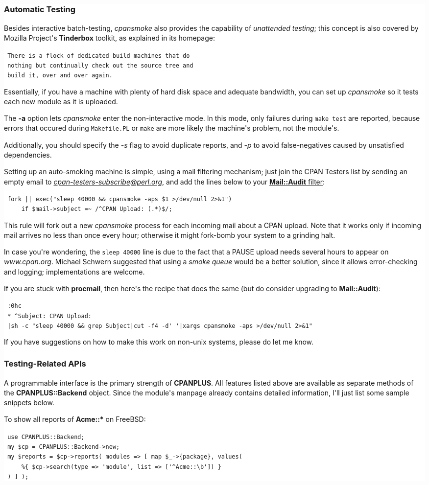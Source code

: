 ### <span id="automatic testing">Automatic Testing</span>

Besides interactive batch-testing, *cpansmoke* also provides the capability of *unattended testing*; this concept is also covered by Mozilla Project's **Tinderbox** toolkit, as explained in its homepage:

     There is a flock of dedicated build machines that do
     nothing but continually check out the source tree and
     build it, over and over again.

Essentially, if you have a machine with plenty of hard disk space and adequate bandwidth, you can set up *cpansmoke* so it tests each new module as it is uploaded.

The **-a** option lets *cpansmoke* enter the non-interactive mode. In this mode, only failures during `make test` are reported, because errors that occured during `Makefile.PL` or `make` are more likely the machine's problem, not the module's.

Additionally, you should specify the *-s* flag to avoid duplicate reports, and *-p* to avoid false-negatives caused by unsatisfied dependencies.

Setting up an auto-smoking machine is simple, using a mail filtering mechanism; just join the CPAN Testers list by sending an empty email to *<cpan-testers-subscribe@perl.org>*, and add the lines below to your [**Mail::Audit** filter](#f4):

     fork || exec("sleep 40000 && cpansmoke -aps $1 >/dev/null 2>&1")
         if $mail->subject =~ /^CPAN Upload: (.*)$/;

This rule will fork out a new *cpansmoke* process for each incoming mail about a CPAN upload. Note that it works only if incoming mail arrives no less than once every hour; otherwise it might fork-bomb your system to a grinding halt.

In case you're wondering, the `sleep 40000` line is due to the fact that a PAUSE upload needs several hours to appear on *www.cpan.org*. Michael Schwern suggested that using a *smoke queue* would be a better solution, since it allows error-checking and logging; implementations are welcome.

If you are stuck with **procmail**, then here's the recipe that does the same (but do consider upgrading to **Mail::Audit**):

     :0hc
     * ^Subject: CPAN Upload:
     |sh -c "sleep 40000 && grep Subject|cut -f4 -d' '|xargs cpansmoke -aps >/dev/null 2>&1"

If you have suggestions on how to make this work on non-unix systems, please do let me know.

### <span id="testingrelated apis">Testing-Related APIs</span>

A programmable interface is the primary strength of **CPANPLUS**. All features listed above are available as separate methods of the **CPANPLUS::Backend** object. Since the module's manpage already contains detailed information, I'll just list some sample snippets below.

To show all reports of **Acme::\*** on FreeBSD:

     use CPANPLUS::Backend;
     my $cp = CPANPLUS::Backend->new;
     my $reports = $cp->reports( modules => [ map $_->{package}, values(
         %{ $cp->search(type => 'module', list => ['^Acme::\b']) }
     ) ] );
